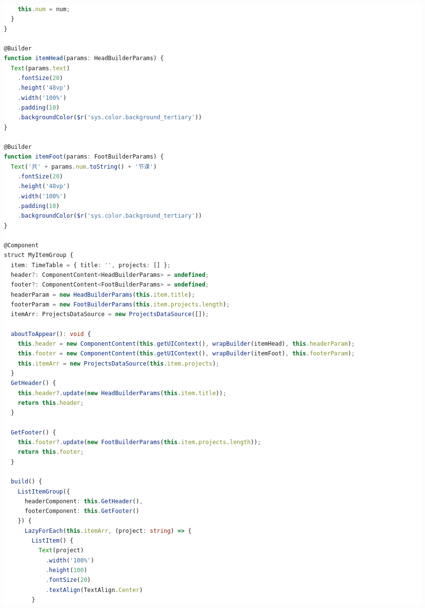 ```ts
    this.num = num;
  }
}

@Builder
function itemHead(params: HeadBuilderParams) {
  Text(params.text)
    .fontSize(20)
    .height('48vp')
    .width('100%')
    .padding(10)
    .backgroundColor($r('sys.color.background_tertiary'))
}

@Builder
function itemFoot(params: FootBuilderParams) {
  Text('共' + params.num.toString() + '节课')
    .fontSize(20)
    .height('48vp')
    .width('100%')
    .padding(10)
    .backgroundColor($r('sys.color.background_tertiary'))
}

@Component
struct MyItemGroup {
  item: TimeTable = { title: '', projects: [] };
  header?: ComponentContent<HeadBuilderParams> = undefined;
  footer?: ComponentContent<FootBuilderParams> = undefined;
  headerParam = new HeadBuilderParams(this.item.title);
  footerParam = new FootBuilderParams(this.item.projects.length);
  itemArr: ProjectsDataSource = new ProjectsDataSource([]);

  aboutToAppear(): void {
    this.header = new ComponentContent(this.getUIContext(), wrapBuilder(itemHead), this.headerParam);
    this.footer = new ComponentContent(this.getUIContext(), wrapBuilder(itemFoot), this.footerParam);
    this.itemArr = new ProjectsDataSource(this.item.projects);
  }
  GetHeader() {
    this.header?.update(new HeadBuilderParams(this.item.title));
    return this.header;
  }

  GetFooter() {
    this.footer?.update(new FootBuilderParams(this.item.projects.length));
    return this.footer;
  }

  build() {
    ListItemGroup({
      headerComponent: this.GetHeader(),
      footerComponent: this.GetFooter()
    }) {
      LazyForEach(this.itemArr, (project: string) => {
        ListItem() {
          Text(project)
            .width('100%')
            .height(100)
            .fontSize(20)
            .textAlign(TextAlign.Center)
        }
```
